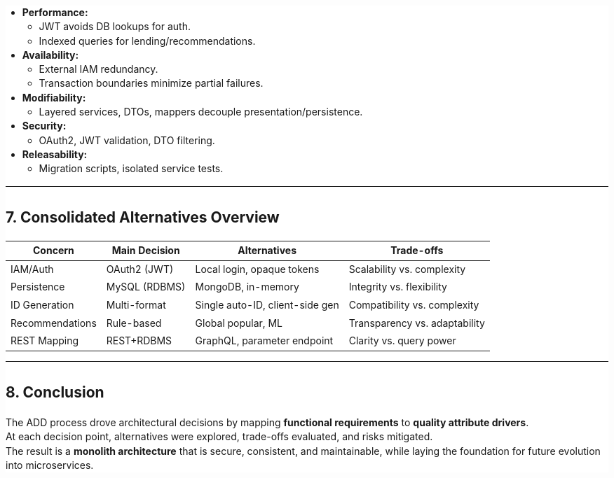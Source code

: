 - **Performance:**
    - JWT avoids DB lookups for auth.
    - Indexed queries for lending/recommendations.
- **Availability:**
    - External IAM redundancy.
    - Transaction boundaries minimize partial failures.
- **Modifiability:**
    - Layered services, DTOs, mappers decouple presentation/persistence.
- **Security:**
    - OAuth2, JWT validation, DTO filtering.
- **Releasability:**
    - Migration scripts, isolated service tests.

------------------------------------------------------

## 7. Consolidated Alternatives Overview

| Concern         | Main Decision | Alternatives                    | Trade-offs                    |
|-----------------|---------------|---------------------------------|-------------------------------|
| IAM/Auth        | OAuth2 (JWT)  | Local login, opaque tokens      | Scalability vs. complexity    |
| Persistence     | MySQL (RDBMS) | MongoDB, in-memory              | Integrity vs. flexibility     |
| ID Generation   | Multi-format  | Single auto-ID, client-side gen | Compatibility vs. complexity  |
| Recommendations | Rule-based    | Global popular, ML              | Transparency vs. adaptability |
| REST Mapping    | REST+RDBMS    | GraphQL, parameter endpoint     | Clarity vs. query power       |

------------------------------------------------------

## 8. Conclusion

The ADD process drove architectural decisions by mapping **functional requirements** to **quality attribute drivers**.  
At each decision point, alternatives were explored, trade-offs evaluated, and risks mitigated.  
The result is a **monolith architecture** that is secure, consistent, and maintainable, while laying the foundation for future evolution into microservices.


